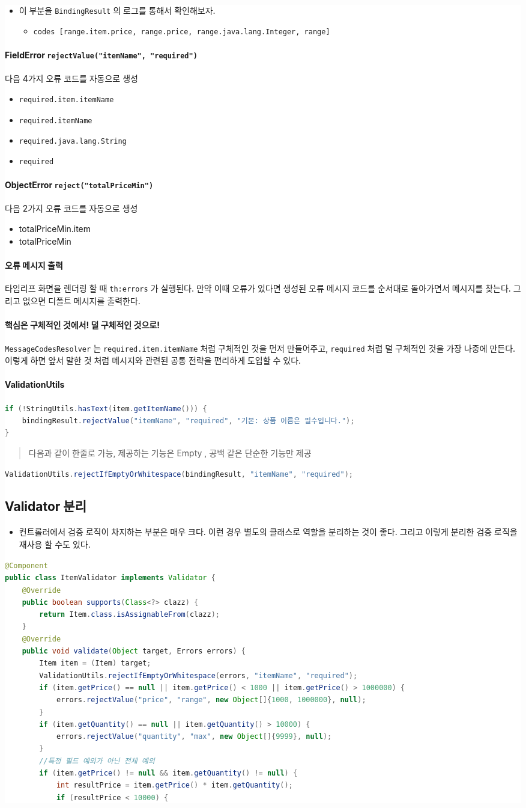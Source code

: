 * 이 부분을 `BindingResult` 의 로그를 통해서 확인해보자.

  * `codes [range.item.price, range.price, range.java.lang.Integer, range]`
#### **FieldError** `rejectValue("itemName", "required")`
다음 4가지 오류 코드를 자동으로 생성

* `required.item.itemName`

* `required.itemName`

* `required.java.lang.String`

* `required`


#### **ObjectError** `reject("totalPriceMin")`
다음 2가지 오류 코드를 자동으로 생성
* totalPriceMin.item
* totalPriceMin
#### 오류 메시지 출력
타임리프 화면을 렌더링 할 때 `th:errors` 가 실행된다. 만약 이때 오류가 있다면 생성된 오류 메시지
코드를 순서대로 돌아가면서 메시지를 찾는다. 그리고 없으면 디폴트 메시지를 출력한다.

#### 핵심은 구체적인 것에서! 덜 구체적인 것으로!

`MessageCodesResolver` 는 `required.item.itemName` 처럼 구체적인 것을 먼저 만들어주고,
`required` 처럼 덜 구체적인 것을 가장 나중에 만든다.
이렇게 하면 앞서 말한 것 처럼 메시지와 관련된 공통 전략을 편리하게 도입할 수 있다.

#### ValidationUtils
```java
if (!StringUtils.hasText(item.getItemName())) {
    bindingResult.rejectValue("itemName", "required", "기본: 상품 이름은 필수입니다.");
}
```

> 다음과 같이 한줄로 가능, 제공하는 기능은 Empty , 공백 같은 단순한 기능만 제공


```java
ValidationUtils.rejectIfEmptyOrWhitespace(bindingResult, "itemName", "required");
```

## Validator 분리
* 컨트롤러에서 검증 로직이 차지하는 부분은 매우 크다. 이런 경우 별도의 클래스로 역할을 분리하는 것이
좋다. 그리고 이렇게 분리한 검증 로직을 재사용 할 수도 있다.

```java
@Component
public class ItemValidator implements Validator {
    @Override
    public boolean supports(Class<?> clazz) {
        return Item.class.isAssignableFrom(clazz);
    }
    @Override
    public void validate(Object target, Errors errors) {
        Item item = (Item) target;
        ValidationUtils.rejectIfEmptyOrWhitespace(errors, "itemName", "required");
        if (item.getPrice() == null || item.getPrice() < 1000 || item.getPrice() > 1000000) {
            errors.rejectValue("price", "range", new Object[]{1000, 1000000}, null);
        }
        if (item.getQuantity() == null || item.getQuantity() > 10000) {
            errors.rejectValue("quantity", "max", new Object[]{9999}, null);
        }
        //특정 필드 예외가 아닌 전체 예외
        if (item.getPrice() != null && item.getQuantity() != null) {
            int resultPrice = item.getPrice() * item.getQuantity();
            if (resultPrice < 10000) {
```